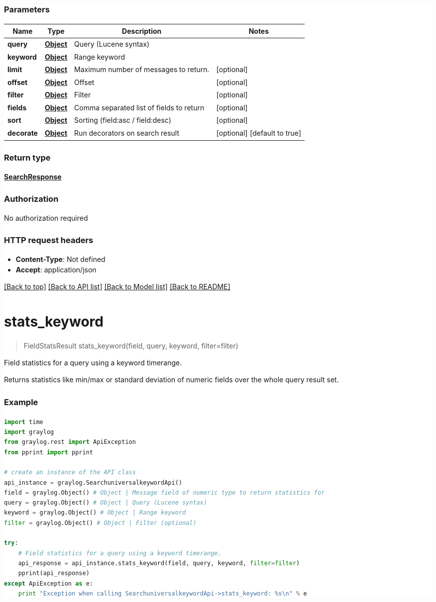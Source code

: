 ### Parameters

Name | Type | Description  | Notes
------------- | ------------- | ------------- | -------------
 **query** | [**Object**](.md)| Query (Lucene syntax) | 
 **keyword** | [**Object**](.md)| Range keyword | 
 **limit** | [**Object**](.md)| Maximum number of messages to return. | [optional] 
 **offset** | [**Object**](.md)| Offset | [optional] 
 **filter** | [**Object**](.md)| Filter | [optional] 
 **fields** | [**Object**](.md)| Comma separated list of fields to return | [optional] 
 **sort** | [**Object**](.md)| Sorting (field:asc / field:desc) | [optional] 
 **decorate** | [**Object**](.md)| Run decorators on search result | [optional] [default to true]

### Return type

[**SearchResponse**](SearchResponse.md)

### Authorization

No authorization required

### HTTP request headers

 - **Content-Type**: Not defined
 - **Accept**: application/json

[[Back to top]](#) [[Back to API list]](../README.md#documentation-for-api-endpoints) [[Back to Model list]](../README.md#documentation-for-models) [[Back to README]](../README.md)

# **stats_keyword**
> FieldStatsResult stats_keyword(field, query, keyword, filter=filter)

Field statistics for a query using a keyword timerange.

Returns statistics like min/max or standard deviation of numeric fields over the whole query result set.

### Example 
```python
import time
import graylog
from graylog.rest import ApiException
from pprint import pprint

# create an instance of the API class
api_instance = graylog.SearchuniversalkeywordApi()
field = graylog.Object() # Object | Message field of numeric type to return statistics for
query = graylog.Object() # Object | Query (Lucene syntax)
keyword = graylog.Object() # Object | Range keyword
filter = graylog.Object() # Object | Filter (optional)

try: 
    # Field statistics for a query using a keyword timerange.
    api_response = api_instance.stats_keyword(field, query, keyword, filter=filter)
    pprint(api_response)
except ApiException as e:
    print "Exception when calling SearchuniversalkeywordApi->stats_keyword: %s\n" % e
```
